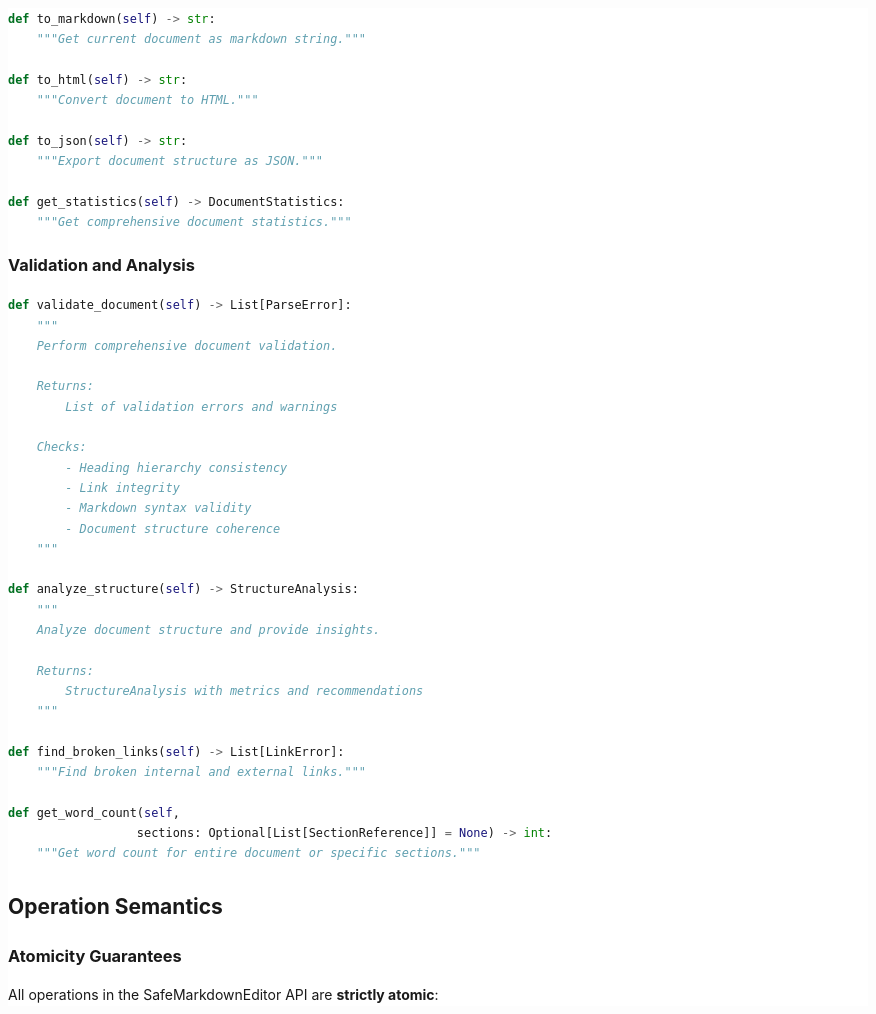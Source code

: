```python
def to_markdown(self) -> str:
    """Get current document as markdown string."""

def to_html(self) -> str:
    """Convert document to HTML."""

def to_json(self) -> str:
    """Export document structure as JSON."""

def get_statistics(self) -> DocumentStatistics:
    """Get comprehensive document statistics."""
```

### Validation and Analysis

```python
def validate_document(self) -> List[ParseError]:
    """
    Perform comprehensive document validation.
    
    Returns:
        List of validation errors and warnings
        
    Checks:
        - Heading hierarchy consistency  
        - Link integrity
        - Markdown syntax validity
        - Document structure coherence
    """

def analyze_structure(self) -> StructureAnalysis:
    """
    Analyze document structure and provide insights.
    
    Returns:
        StructureAnalysis with metrics and recommendations
    """

def find_broken_links(self) -> List[LinkError]:
    """Find broken internal and external links."""

def get_word_count(self, 
                  sections: Optional[List[SectionReference]] = None) -> int:
    """Get word count for entire document or specific sections."""
```

## Operation Semantics

### Atomicity Guarantees

All operations in the SafeMarkdownEditor API are **strictly atomic**:
